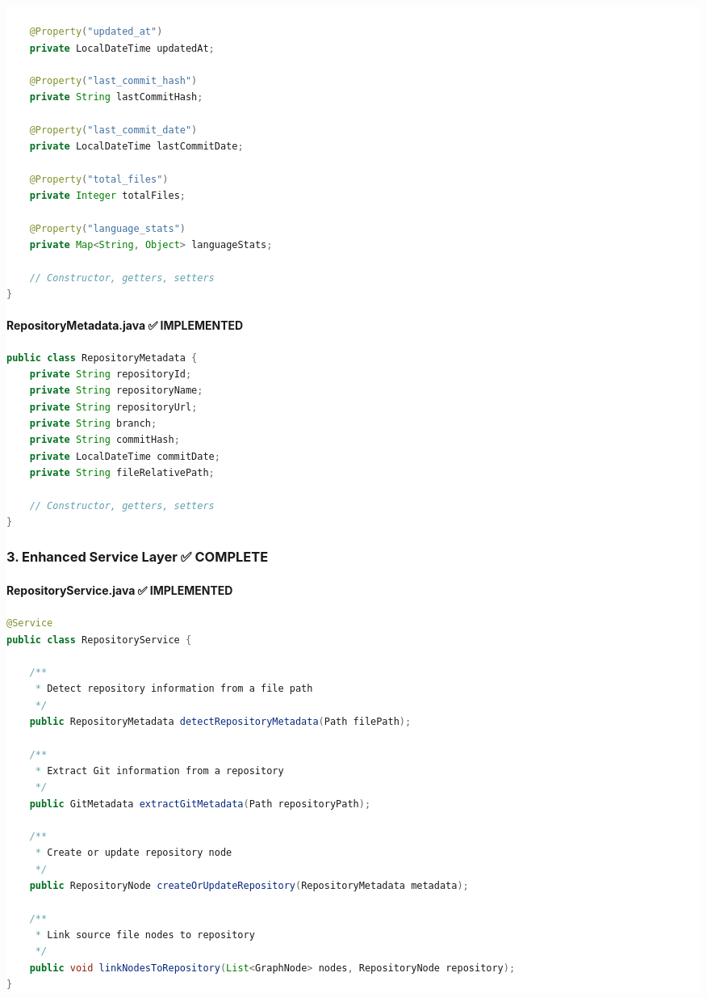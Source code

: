 ```java

    @Property("updated_at")
    private LocalDateTime updatedAt;

    @Property("last_commit_hash")
    private String lastCommitHash;

    @Property("last_commit_date")
    private LocalDateTime lastCommitDate;

    @Property("total_files")
    private Integer totalFiles;

    @Property("language_stats")
    private Map<String, Object> languageStats;

    // Constructor, getters, setters
}
```

#### RepositoryMetadata.java ✅ **IMPLEMENTED**

```java
public class RepositoryMetadata {
    private String repositoryId;
    private String repositoryName;
    private String repositoryUrl;
    private String branch;
    private String commitHash;
    private LocalDateTime commitDate;
    private String fileRelativePath;

    // Constructor, getters, setters
}
```

### 3. Enhanced Service Layer ✅ **COMPLETE**

#### RepositoryService.java ✅ **IMPLEMENTED**

```java
@Service
public class RepositoryService {

    /**
     * Detect repository information from a file path
     */
    public RepositoryMetadata detectRepositoryMetadata(Path filePath);

    /**
     * Extract Git information from a repository
     */
    public GitMetadata extractGitMetadata(Path repositoryPath);

    /**
     * Create or update repository node
     */
    public RepositoryNode createOrUpdateRepository(RepositoryMetadata metadata);

    /**
     * Link source file nodes to repository
     */
    public void linkNodesToRepository(List<GraphNode> nodes, RepositoryNode repository);
}
```